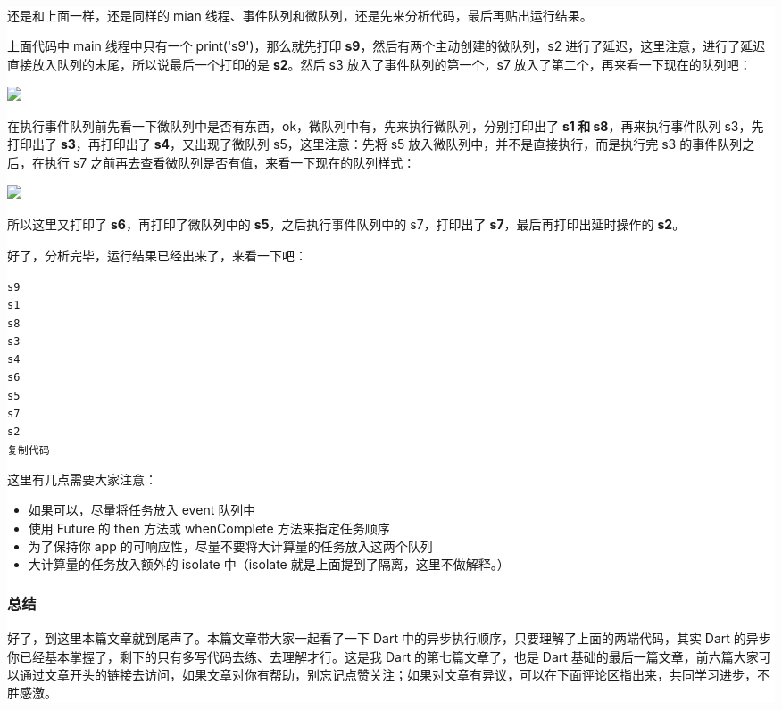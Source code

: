还是和上面一样，还是同样的 mian 线程、事件队列和微队列，还是先来分析代码，最后再贴出运行结果。

上面代码中 main 线程中只有一个 print('s9')，那么就先打印 **s9**，然后有两个主动创建的微队列，s2 进行了延迟，这里注意，进行了延迟直接放入队列的末尾，所以说最后一个打印的是 **s2**。然后 s3 放入了事件队列的第一个，s7 放入了第二个，再来看一下现在的队列吧：

![](https://user-gold-cdn.xitu.io/2020/4/10/1716303fff20dfd6?imageView2/0/w/1280/h/960/format/webp/ignore-error/1)

在执行事件队列前先看一下微队列中是否有东西，ok，微队列中有，先来执行微队列，分别打印出了 **s1 和 s8**，再来执行事件队列 s3，先打印出了 **s3**，再打印出了 **s4**，又出现了微队列 s5，这里注意：先将 s5 放入微队列中，并不是直接执行，而是执行完 s3 的事件队列之后，在执行 s7 之前再去查看微队列是否有值，来看一下现在的队列样式：

![](https://user-gold-cdn.xitu.io/2020/4/10/17163041ebe4a3c3?imageView2/0/w/1280/h/960/format/webp/ignore-error/1)

所以这里又打印了 **s6**，再打印了微队列中的 **s5**，之后执行事件队列中的 s7，打印出了 **s7**，最后再打印出延时操作的 **s2**。

好了，分析完毕，运行结果已经出来了，来看一下吧：

```
s9
s1
s8
s3
s4
s6
s5
s7
s2
复制代码
```

这里有几点需要大家注意：

*   如果可以，尽量将任务放入 event 队列中
*   使用 Future 的 then 方法或 whenComplete 方法来指定任务顺序
*   为了保持你 app 的可响应性，尽量不要将大计算量的任务放入这两个队列
*   大计算量的任务放入额外的 isolate 中（isolate 就是上面提到了隔离，这里不做解释。）

### 总结

好了，到这里本篇文章就到尾声了。本篇文章带大家一起看了一下 Dart 中的异步执行顺序，只要理解了上面的两端代码，其实 Dart 的异步你已经基本掌握了，剩下的只有多写代码去练、去理解才行。这是我 Dart 的第七篇文章了，也是 Dart 基础的最后一篇文章，前六篇大家可以通过文章开头的链接去访问，如果文章对你有帮助，别忘记点赞关注；如果对文章有异议，可以在下面评论区指出来，共同学习进步，不胜感激。